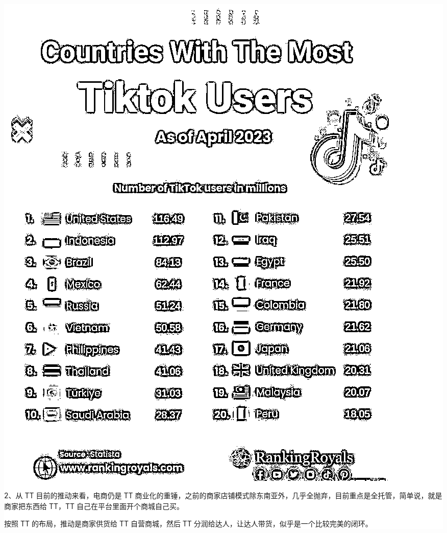 ![](img/93863497cbfdb64fd5fe9f12707333d1.png) 

2、从 TT 目前的推动来看，电商仍是 TT 商业化的重锤，之前的商家店铺模式除东南亚外，几乎全抛弃，目前重点是全托管，简单说，就是商家把东西给 TT，TT 自己在平台里面开个商城自己买。 

按照 TT 的布局，推动是商家供货给 TT 自营商城，然后 TT 分润给达人，让达人带货，似乎是一个比较完美的闭环。 
